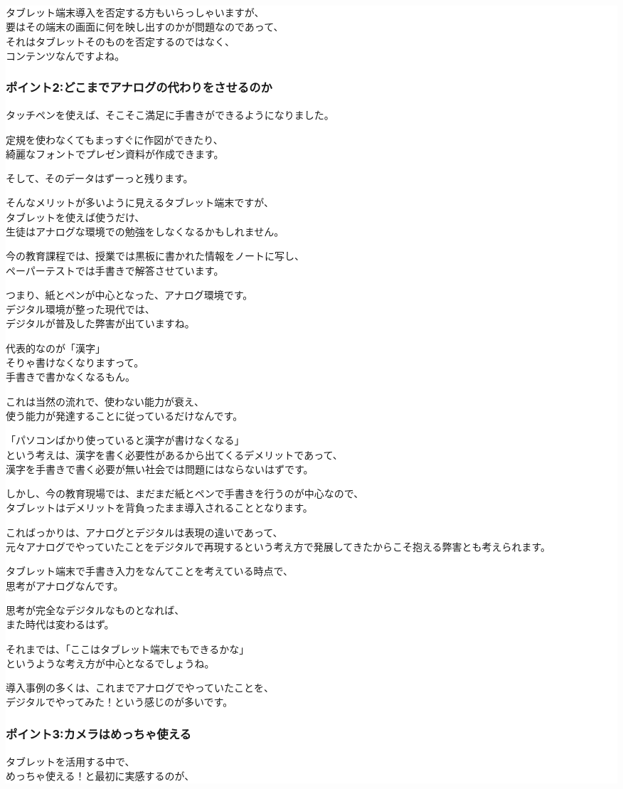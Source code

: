 タブレット端末導入を否定する方もいらっしゃいますが、  
要はその端末の画面に何を映し出すのかが問題なのであって、  
それはタブレットそのものを否定するのではなく、  
コンテンツなんですよね。

### ポイント2:どこまでアナログの代わりをさせるのか

タッチペンを使えば、そこそこ満足に手書きができるようになりました。

定規を使わなくてもまっすぐに作図ができたり、  
綺麗なフォントでプレゼン資料が作成できます。

そして、そのデータはずーっと残ります。

そんなメリットが多いように見えるタブレット端末ですが、  
タブレットを使えば使うだけ、  
生徒はアナログな環境での勉強をしなくなるかもしれません。

今の教育課程では、授業では黒板に書かれた情報をノートに写し、  
ペーパーテストでは手書きで解答させています。

つまり、紙とペンが中心となった、アナログ環境です。  
デジタル環境が整った現代では、  
デジタルが普及した弊害が出ていますね。

代表的なのが「漢字」  
そりゃ書けなくなりますって。  
手書きで書かなくなるもん。

これは当然の流れで、使わない能力が衰え、  
使う能力が発達することに従っているだけなんです。

「パソコンばかり使っていると漢字が書けなくなる」  
という考えは、漢字を書く必要性があるから出てくるデメリットであって、  
漢字を手書きで書く必要が無い社会では問題にはならないはずです。

しかし、今の教育現場では、まだまだ紙とペンで手書きを行うのが中心なので、  
タブレットはデメリットを背負ったまま導入されることとなります。

こればっかりは、アナログとデジタルは表現の違いであって、  
元々アナログでやっていたことをデジタルで再現するという考え方で発展してきたからこそ抱える弊害とも考えられます。

タブレット端末で手書き入力をなんてことを考えている時点で、  
思考がアナログなんです。

思考が完全なデジタルなものとなれば、  
また時代は変わるはず。

それまでは、「ここはタブレット端末でもできるかな」  
というような考え方が中心となるでしょうね。

導入事例の多くは、これまでアナログでやっていたことを、  
デジタルでやってみた！という感じのが多いです。

### ポイント3:カメラはめっちゃ使える

タブレットを活用する中で、  
めっちゃ使える！と最初に実感するのが、
